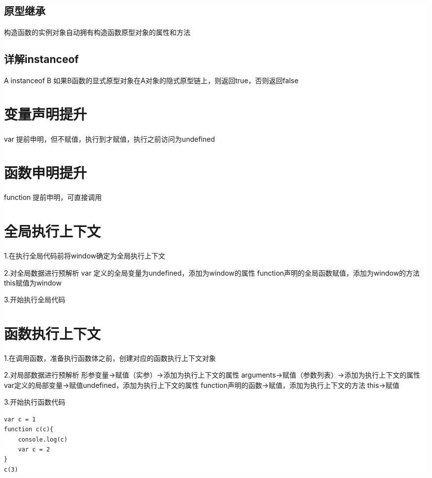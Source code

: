 ## 原型继承

构造函数的实例对象自动拥有构造函数原型对象的属性和方法

## 详解instanceof

A instanceof B 
如果B函数的显式原型对象在A对象的隐式原型链上，则返回true，否则返回false

# 变量声明提升

var 提前申明，但不赋值，执行到才赋值，执行之前访问为undefined

# 函数申明提升

function 提前申明，可直接调用

# 全局执行上下文

1.在执行全局代码前将window确定为全局执行上下文

2.对全局数据进行预解析
    var 定义的全局变量为undefined，添加为window的属性
    function声明的全局函数赋值，添加为window的方法
    this赋值为window
    
3.开始执行全局代码



# 函数执行上下文

1.在调用函数，准备执行函数体之前，创建对应的函数执行上下文对象

2.对局部数据进行预解析
    形参变量→赋值（实参）→添加为执行上下文的属性
    arguments→赋值（参数列表）→添加为执行上下文的属性
    var定义的局部变量→赋值undefined，添加为执行上下文的属性
    function声明的函数→赋值，添加为执行上下文的方法
    this→赋值

3.开始执行函数代码

```
var c = 1
function c(c){
    console.log(c)
    var c = 2
}
c(3)
```
